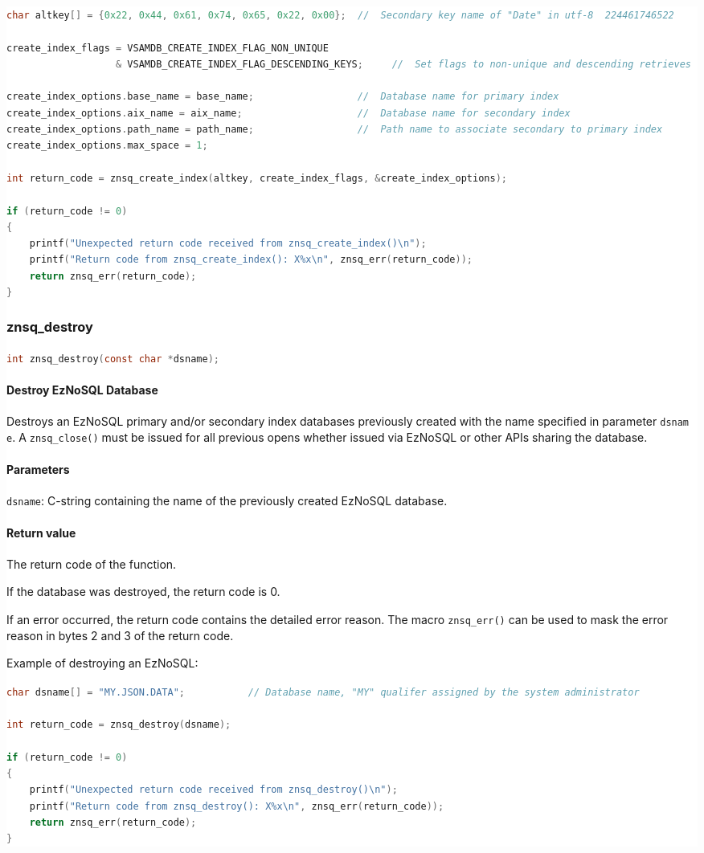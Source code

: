 ```C
char altkey[] = {0x22, 0x44, 0x61, 0x74, 0x65, 0x22, 0x00};  //  Secondary key name of "Date" in utf-8  224461746522

create_index_flags = VSAMDB_CREATE_INDEX_FLAG_NON_UNIQUE
                   & VSAMDB_CREATE_INDEX_FLAG_DESCENDING_KEYS;     //  Set flags to non-unique and descending retrieves

create_index_options.base_name = base_name;                  //  Database name for primary index
create_index_options.aix_name = aix_name;                    //  Database name for secondary index
create_index_options.path_name = path_name;                  //  Path name to associate secondary to primary index
create_index_options.max_space = 1;

int return_code = znsq_create_index(altkey, create_index_flags, &create_index_options);

if (return_code != 0)
{
    printf("Unexpected return code received from znsq_create_index()\n");
    printf("Return code from znsq_create_index(): X%x\n", znsq_err(return_code));
    return znsq_err(return_code);
}
```

### znsq_destroy
```C
int znsq_destroy(const char *dsname);
```

#### Destroy EzNoSQL Database
Destroys an EzNoSQL primary and/or secondary index databases previously created with the name specified in parameter `dsname`. A `znsq_close()` must be issued for all previous opens whether issued via EzNoSQL or other APIs sharing the database.
​
#### Parameters
`dsname`:
C-string containing the name of the previously created EzNoSQL database.

#### Return value
The return code of the function.

If the database was destroyed, the return code is 0.

If an error occurred, the return code contains the detailed error reason. The macro `znsq_err()` can be used to mask the error reason in bytes 2 and 3 of the return code.

Example of destroying an EzNoSQL:
```C
char dsname[] = "MY.JSON.DATA";           // Database name, "MY" qualifer assigned by the system administrator

int return_code = znsq_destroy(dsname);

if (return_code != 0)
{
    printf("Unexpected return code received from znsq_destroy()\n");
    printf("Return code from znsq_destroy(): X%x\n", znsq_err(return_code));
    return znsq_err(return_code);
}
```
